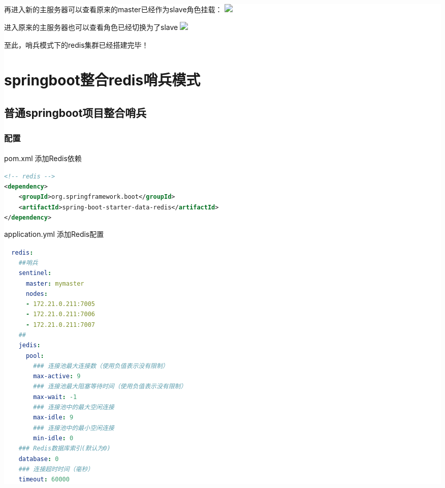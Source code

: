 再进入新的主服务器可以查看原来的master已经作为slave角色挂载：
![](http://fsmt-blog.oss-cn-beijing.aliyuncs.com/2024/01/01/17041138554218.jpg)

进入原来的主服务器也可以查看角色已经切换为了slave
![](http://fsmt-blog.oss-cn-beijing.aliyuncs.com/2024/01/01/17041138708495.jpg)

至此，哨兵模式下的redis集群已经搭建完毕！
# springboot整合redis哨兵模式
## 普通springboot项目整合哨兵
### 配置
pom.xml 添加Redis依赖
```xml
<!-- redis -->
<dependency>
    <groupId>org.springframework.boot</groupId>
    <artifactId>spring-boot-starter-data-redis</artifactId>
</dependency>
```
application.yml 添加Redis配置
```yml
  redis:
    ##哨兵
    sentinel:
      master: mymaster
      nodes:
      - 172.21.0.211:7005
      - 172.21.0.211:7006
      - 172.21.0.211:7007
    ##
    jedis:
      pool:
        ### 连接池最大连接数（使用负值表示没有限制） 
        max-active: 9
        ### 连接池最大阻塞等待时间（使用负值表示没有限制）
        max-wait: -1
        ### 连接池中的最大空闲连接 
        max-idle: 9
        ### 连接池中的最小空闲连接 
        min-idle: 0
    ### Redis数据库索引(默认为0) 
    database: 0
    ### 连接超时时间（毫秒） 
    timeout: 60000
```




